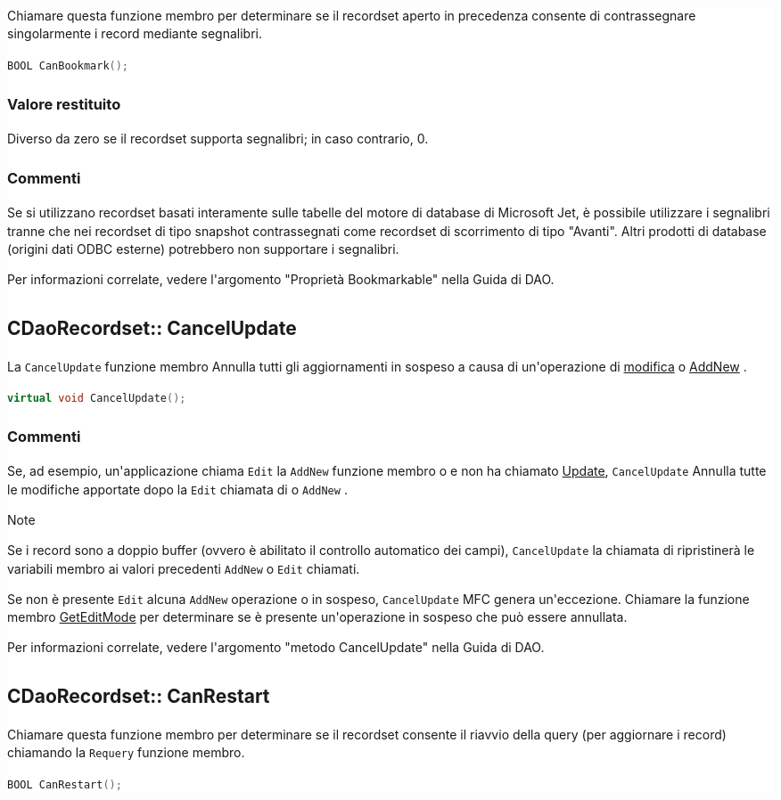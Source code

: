 Chiamare questa funzione membro per determinare se il recordset aperto in precedenza consente di contrassegnare singolarmente i record mediante segnalibri.

```cpp
BOOL CanBookmark();
```

### <a name="return-value"></a>Valore restituito

Diverso da zero se il recordset supporta segnalibri; in caso contrario, 0.

### <a name="remarks"></a>Commenti

Se si utilizzano recordset basati interamente sulle tabelle del motore di database di Microsoft Jet, è possibile utilizzare i segnalibri tranne che nei recordset di tipo snapshot contrassegnati come recordset di scorrimento di tipo "Avanti". Altri prodotti di database (origini dati ODBC esterne) potrebbero non supportare i segnalibri.

Per informazioni correlate, vedere l'argomento "Proprietà Bookmarkable" nella Guida di DAO.

## <a name="cdaorecordsetcancelupdate"></a><a name="cancelupdate"></a> CDaoRecordset:: CancelUpdate

La `CancelUpdate` funzione membro Annulla tutti gli aggiornamenti in sospeso a causa di un'operazione di [modifica](#edit) o [AddNew](#addnew) .

```cpp
virtual void CancelUpdate();
```

### <a name="remarks"></a>Commenti

Se, ad esempio, un'applicazione chiama `Edit` la `AddNew` funzione membro o e non ha chiamato [Update](#update), `CancelUpdate` Annulla tutte le modifiche apportate dopo la `Edit` chiamata di o `AddNew` .

> [!NOTE]
> Se i record sono a doppio buffer (ovvero è abilitato il controllo automatico dei campi), `CancelUpdate` la chiamata di ripristinerà le variabili membro ai valori precedenti `AddNew` o `Edit` chiamati.

Se non è presente `Edit` alcuna `AddNew` operazione o in sospeso, `CancelUpdate` MFC genera un'eccezione. Chiamare la funzione membro [GetEditMode](#geteditmode) per determinare se è presente un'operazione in sospeso che può essere annullata.

Per informazioni correlate, vedere l'argomento "metodo CancelUpdate" nella Guida di DAO.

## <a name="cdaorecordsetcanrestart"></a><a name="canrestart"></a> CDaoRecordset:: CanRestart

Chiamare questa funzione membro per determinare se il recordset consente il riavvio della query (per aggiornare i record) chiamando la `Requery` funzione membro.

```cpp
BOOL CanRestart();
```
